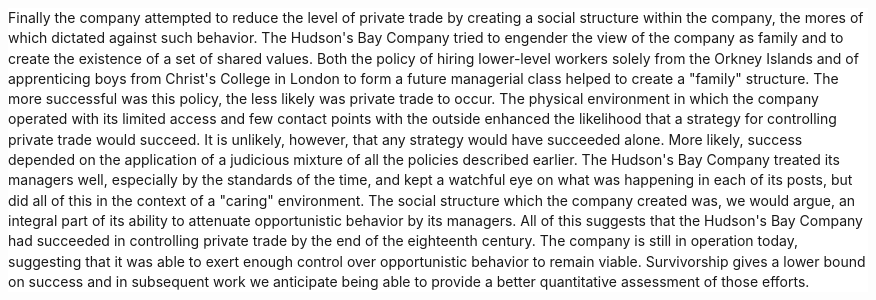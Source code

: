  Finally the company attempted to reduce the level of private trade by
 creating a social structure within the company, the mores of which
 dictated against such behavior. The Hudson's Bay Company tried to
 engender the view of the company as family and to create the existence
 of a set of shared values. Both the policy of hiring lower-level workers
 solely from the Orkney Islands and of apprenticing boys from Christ's
 College in London to form a future managerial class helped to create a
 "family" structure. The more successful was this policy, the less likely
 was private trade to occur.
 The physical environment in which the company operated with its
 limited access and few contact points with the outside enhanced the
 likelihood that a strategy for controlling private trade would succeed. It
 is unlikely, however, that any strategy would have succeeded alone.
 More likely, success depended on the application of a judicious mixture
 of all the policies described earlier. The Hudson's Bay Company treated
 its managers well, especially by the standards of the time, and kept a
 watchful eye on what was happening in each of its posts, but did all of
 this in the context of a "caring" environment. The social structure
 which the company created was, we would argue, an integral part of its
 ability to attenuate opportunistic behavior by its managers. All of this
 suggests that the Hudson's Bay Company had succeeded in controlling
 private trade by the end of the eighteenth century. The company is still
 in operation today, suggesting that it was able to exert enough control
 over opportunistic behavior to remain viable. Survivorship gives a
 lower bound on success and in subsequent work we anticipate being
 able to provide a better quantitative assessment of those efforts.
